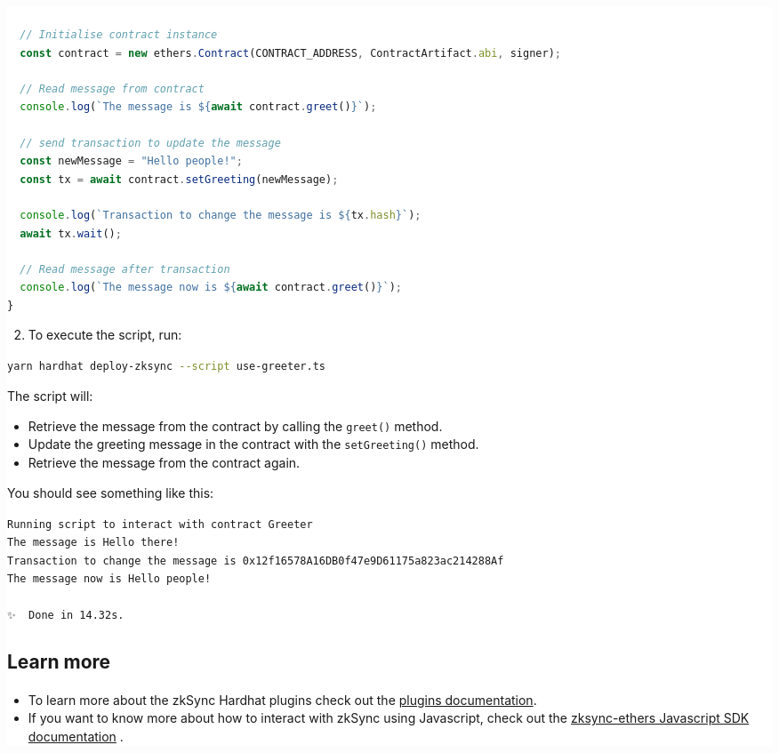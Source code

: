 ```typescript

  // Initialise contract instance
  const contract = new ethers.Contract(CONTRACT_ADDRESS, ContractArtifact.abi, signer);

  // Read message from contract
  console.log(`The message is ${await contract.greet()}`);

  // send transaction to update the message
  const newMessage = "Hello people!";
  const tx = await contract.setGreeting(newMessage);

  console.log(`Transaction to change the message is ${tx.hash}`);
  await tx.wait();

  // Read message after transaction
  console.log(`The message now is ${await contract.greet()}`);
}
```

2. To execute the script, run:

```sh
yarn hardhat deploy-zksync --script use-greeter.ts
```

The script will:

- Retrieve the message from the contract by calling the `greet()` method.
- Update the greeting message in the contract with the `setGreeting()` method.
- Retrieve the message from the contract again.

You should see something like this:

```text
Running script to interact with contract Greeter
The message is Hello there!
Transaction to change the message is 0x12f16578A16DB0f47e9D61175a823ac214288Af
The message now is Hello people!

✨  Done in 14.32s.
```

## Learn more

- To learn more about the zkSync Hardhat plugins check out the [plugins documentation](../hardhat/getting-started.md).
- If you want to know more about how to interact with zkSync using Javascript, check out the [zksync-ethers Javascript SDK documentation](../../sdks/js/README.md) .
